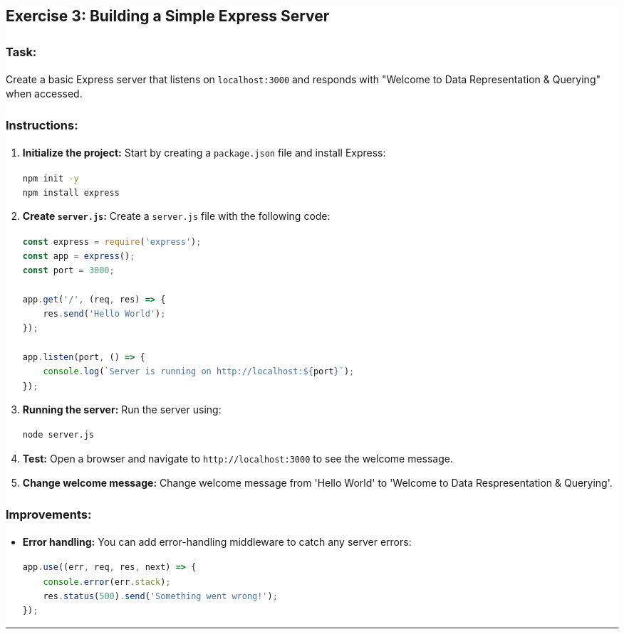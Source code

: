 
## Exercise 3: Building a Simple Express Server

### Task:
Create a basic Express server that listens on `localhost:3000` and responds with "Welcome to Data Representation & Querying" when accessed.

### Instructions:
1. **Initialize the project:**
   Start by creating a `package.json` file and install Express:
   ```bash
   npm init -y
   npm install express
   ```

2. **Create `server.js`:**
   Create a `server.js` file with the following code:
   
   ```javascript
   const express = require('express');
   const app = express();
   const port = 3000;

   app.get('/', (req, res) => {
       res.send('Hello World');
   });

   app.listen(port, () => {
       console.log(`Server is running on http://localhost:${port}`);
   });
   ```

3. **Running the server:**
   Run the server using:
   ```bash
   node server.js
   ```

4. **Test:**
   Open a browser and navigate to `http://localhost:3000` to see the welcome message.

5. **Change welcome message:**
   Change welcome message from 'Hello World' to 'Welcome to Data Respresentation & Querying'.


### Improvements:
- **Error handling:** You can add error-handling middleware to catch any server errors:
   ```javascript
   app.use((err, req, res, next) => {
       console.error(err.stack);
       res.status(500).send('Something went wrong!');
   });
   ```

---